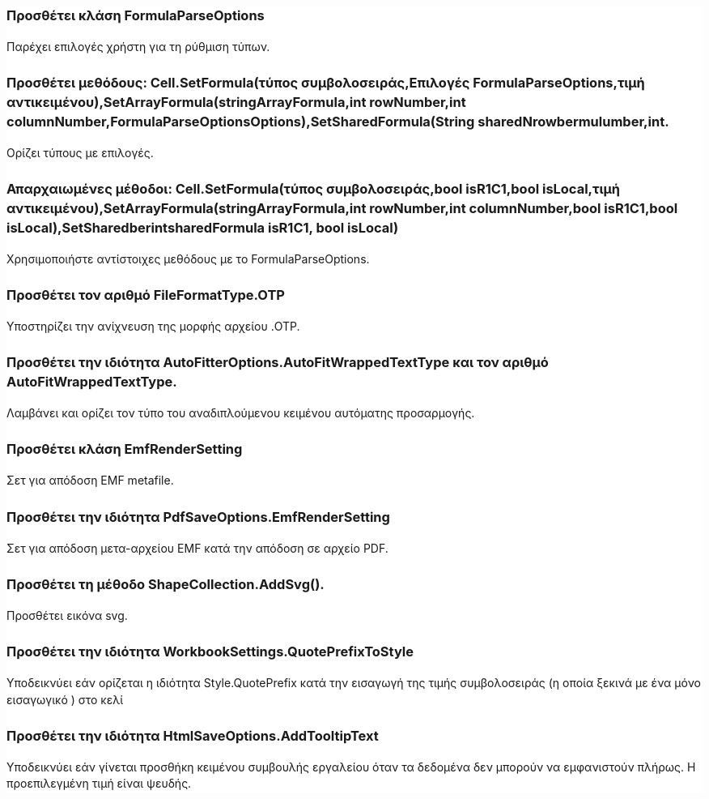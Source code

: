 ###  **Προσθέτει κλάση FormulaParseOptions**
Παρέχει επιλογές χρήστη για τη ρύθμιση τύπων.
###  **Προσθέτει μεθόδους: Cell.SetFormula(τύπος συμβολοσειράς,Επιλογές FormulaParseOptions,τιμή αντικειμένου),SetArrayFormula(stringArrayFormula,int rowNumber,int columnNumber,FormulaParseOptionsOptions),SetSharedFormula(String sharedNrowbermulumber,int.**
Ορίζει τύπους με επιλογές.
###  **Απαρχαιωμένες μέθοδοι: Cell.SetFormula(τύπος συμβολοσειράς,bool isR1C1,bool isLocal,τιμή αντικειμένου),SetArrayFormula(stringArrayFormula,int rowNumber,int columnNumber,bool isR1C1,bool isLocal),SetSharedberintsharedFormula isR1C1, bool isLocal)**
Χρησιμοποιήστε αντίστοιχες μεθόδους με το FormulaParseOptions.
###  **Προσθέτει τον αριθμό FileFormatType.OTP**
Υποστηρίζει την ανίχνευση της μορφής αρχείου .OTP.
###  **Προσθέτει την ιδιότητα AutoFitterOptions.AutoFitWrappedTextType και τον αριθμό AutoFitWrappedTextType.**
Λαμβάνει και ορίζει τον τύπο του αναδιπλούμενου κειμένου αυτόματης προσαρμογής.
###  **Προσθέτει κλάση EmfRenderSetting**
Σετ για απόδοση EMF metafile.
###  **Προσθέτει την ιδιότητα PdfSaveOptions.EmfRenderSetting**
Σετ για απόδοση μετα-αρχείου EMF κατά την απόδοση σε αρχείο PDF.
###  **Προσθέτει τη μέθοδο ShapeCollection.AddSvg().**
Προσθέτει εικόνα svg.
###  **Προσθέτει την ιδιότητα WorkbookSettings.QuotePrefixToStyle**
Υποδεικνύει εάν ορίζεται η ιδιότητα Style.QuotePrefix κατά την εισαγωγή της τιμής συμβολοσειράς (η οποία ξεκινά με ένα μόνο εισαγωγικό ) στο κελί
###  **Προσθέτει την ιδιότητα HtmlSaveOptions.AddTooltipText**
Υποδεικνύει εάν γίνεται προσθήκη κειμένου συμβουλής εργαλείου όταν τα δεδομένα δεν μπορούν να εμφανιστούν πλήρως. Η προεπιλεγμένη τιμή είναι ψευδής.
